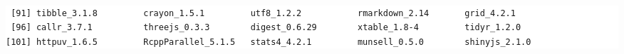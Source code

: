     [91] tibble_3.1.8         crayon_1.5.1         utf8_1.2.2           rmarkdown_2.14       grid_4.2.1          
     [96] callr_3.7.1          threejs_0.3.3        digest_0.6.29        xtable_1.8-4         tidyr_1.2.0         
    [101] httpuv_1.6.5         RcppParallel_5.1.5   stats4_4.2.1         munsell_0.5.0        shinyjs_2.1.0       
